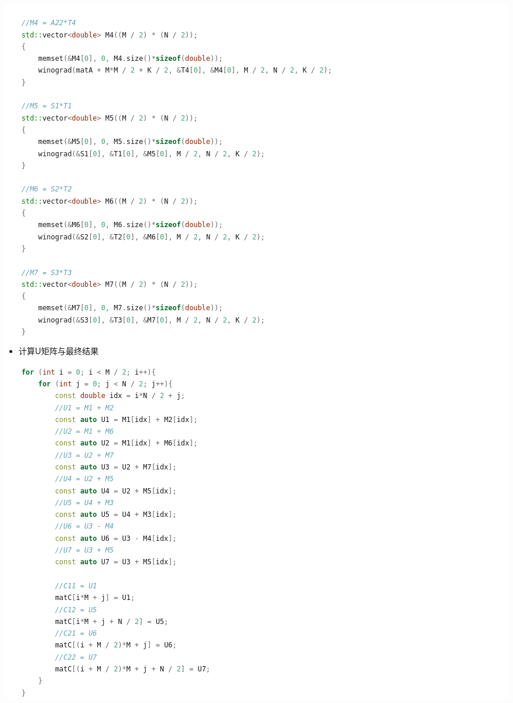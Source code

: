 ```c++

	//M4 = A22*T4
	std::vector<double> M4((M / 2) * (N / 2));
	{
		memset(&M4[0], 0, M4.size()*sizeof(double));
		winograd(matA + M*M / 2 + K / 2, &T4[0], &M4[0], M / 2, N / 2, K / 2);
	}

	//M5 = S1*T1
	std::vector<double> M5((M / 2) * (N / 2));
	{
		memset(&M5[0], 0, M5.size()*sizeof(double));
		winograd(&S1[0], &T1[0], &M5[0], M / 2, N / 2, K / 2);
	}

	//M6 = S2*T2
	std::vector<double> M6((M / 2) * (N / 2));
	{
		memset(&M6[0], 0, M6.size()*sizeof(double));
		winograd(&S2[0], &T2[0], &M6[0], M / 2, N / 2, K / 2);
	}

	//M7 = S3*T3
	std::vector<double> M7((M / 2) * (N / 2));
	{
		memset(&M7[0], 0, M7.size()*sizeof(double));
		winograd(&S3[0], &T3[0], &M7[0], M / 2, N / 2, K / 2);
	}
```

- 计算U矩阵与最终结果

```c++
	for (int i = 0; i < M / 2; i++){
		for (int j = 0; j < N / 2; j++){
			const double idx = i*N / 2 + j;
			//U1 = M1 + M2
			const auto U1 = M1[idx] + M2[idx];
			//U2 = M1 + M6
			const auto U2 = M1[idx] + M6[idx];
			//U3 = U2 + M7
			const auto U3 = U2 + M7[idx];
			//U4 = U2 + M5
			const auto U4 = U2 + M5[idx];
			//U5 = U4 + M3
			const auto U5 = U4 + M3[idx];
			//U6 = U3 - M4
			const auto U6 = U3 - M4[idx];
			//U7 = U3 + M5
			const auto U7 = U3 + M5[idx];

			//C11 = U1
			matC[i*M + j] = U1;
			//C12 = U5
			matC[i*M + j + N / 2] = U5;
			//C21 = U6
			matC[(i + M / 2)*M + j] = U6;
			//C22 = U7
			matC[(i + M / 2)*M + j + N / 2] = U7;
		}
	}
```
